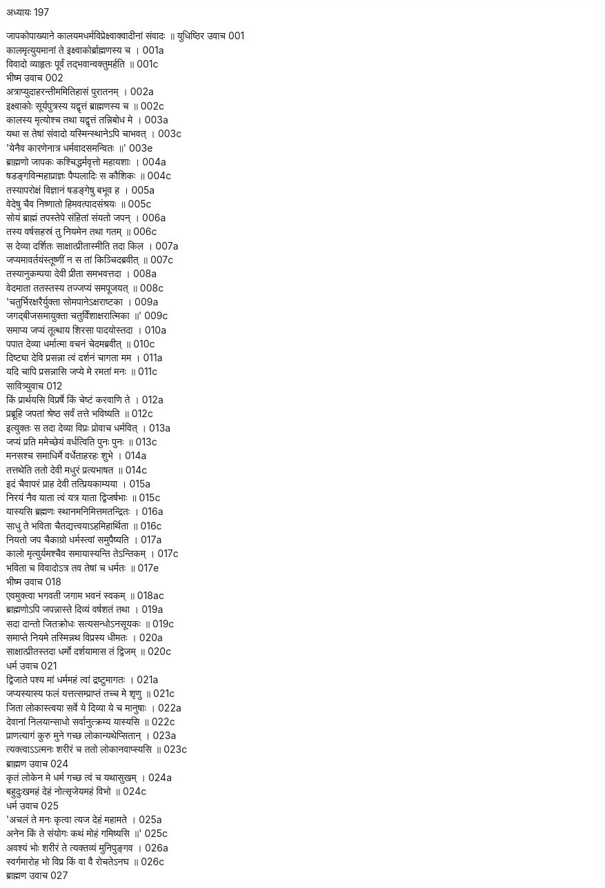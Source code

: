अध्यायः 197

जापकोपाख्याने कालयमधर्मविप्रेक्ष्वाक्वादीनां संवादः ॥
युधिष्ठिर उवाच 	001  
कालमृत्युयमानां ते इक्ष्वाकोर्ब्राह्मणस्य च ।	001a  
विवादो व्याहृतः पूर्वं तद्भवान्वक्तुमर्हति ॥	001c  
भीष्म उवाच 	002  
अत्राप्युदाहरन्तीममितिहासं पुरातनम् ।	002a  
इक्ष्वाकोः सूर्यपुत्रस्य यद्वृत्तं ब्राह्मणस्य च ॥	002c  
कालस्य मृत्योश्च तथा यद्वृत्तं तन्निबोध मे ।	003a  
यथा स तेषां संवादो यस्मिन्स्थानेऽपि चाभवत् ।	003c  
\'येनैव कारणेनात्र धर्मवादसमन्वितः ॥\'	003e  
ब्राह्मणो जापकः कश्चिद्धर्मवृत्तो महायशाः ।	004a  
षडङ्गविन्महाप्राज्ञः पैप्पलादिः स कौशिकः ॥	004c  
तस्यापरोक्षं विज्ञानं षडङ्गेषु बभूव ह ।	005a  
वेदेषु चैव निष्णातो हिमवत्पादसंश्रयः ॥	005c  
सोयं ब्राह्मं तपस्तेपे संहितां संयतो जपन् ।	006a  
तस्य वर्षसहस्रं तु नियमेन तथा गतम् ॥	006c  
स देव्या दर्शितः साक्षात्प्रीतास्मीति तदा किल ।	007a  
जप्यमावर्तयंस्तूष्णीं न स तां किञ्चिदब्रवीत् ॥	007c  
तस्यानुकम्पया देवी प्रीता समभवत्तदा ।	008a  
वेदमाता ततस्तस्य तज्जप्यं समपूजयत् ॥	008c  
\'चतुर्भिरक्षरैर्युक्ता सोमपानेऽक्षराष्टका ।	009a  
जगद्बीजसमायुक्ता चतुर्विंशाक्षरात्मिका ॥\'	009c  
समाप्य जप्यं तूत्थाय शिरसा पादयोस्तदा ।	010a  
पपात देव्या धर्मात्मा वचनं चेदमब्रवीत् ॥	010c  
दिष्ट्या देवि प्रसन्ना त्वं दर्शनं चागता मम ।	011a  
यदि चापि प्रसन्नासि जप्ये मे रमतां मनः ॥	011c  
सावित्र्युवाच 	012  
किं प्रार्थयसि विप्रर्षे किं चेष्टं करवाणि ते ।	012a  
प्रब्रूहि जपतां श्रेष्ठ सर्वं तत्ते भविष्यति ॥	012c  
इत्युक्तः स तदा देव्या विप्रः प्रोवाच धर्मवित् ।	013a  
जप्यं प्रति ममेच्छेयं वर्धत्विति पुनः पुनः ॥	013c  
मनसश्च समाधिर्मे वर्धेताहरहः शुभे ।	014a  
तत्तथेति ततो देवी मधुरं प्रत्यभाषत ॥	014c  
इदं चैवापरं प्राह देवी तत्प्रियकाम्यया ।	015a  
निरयं नैव याता त्वं यत्र याता द्विजर्षभाः ॥	015c  
यास्यसि ब्रह्मणः स्थानमनिमित्तमतन्द्रितः ।	016a  
साधु ते भविता चैतद्यत्त्वयाऽहमिहार्थिता ॥	016c  
नियतो जप चैकाग्रो धर्मस्त्वां समुपैष्यति ।	017a  
कालो मृत्युर्यमश्चैव समायास्यन्ति तेऽन्तिकम् ।	017c  
भविता च विवादोऽत्र तव तेषां च धर्मतः ॥	017e  
भीष्म उवाच 	018  
एवमुक्त्वा भगवती जगाम भवनं स्वकम् ॥	018ac  
ब्राह्मणोऽपि जपन्नास्ते दिव्यं वर्षशतं तथा ।	019a  
सदा दान्तो जितक्रोधः सत्यसन्धोऽनसूयकः ॥	019c  
समाप्ते नियमे तस्मिन्नथ विप्रस्य धीमतः ।	020a  
साक्षात्प्रीतस्तदा धर्मो दर्शयामास तं द्विजम् ॥	020c  
धर्म उवाच 	021  
द्विजाते पश्य मां धर्ममहं त्वां द्रष्टुमागतः ।	021a  
जप्यस्यास्य फलं यत्तत्सम्प्राप्तं तच्च मे शृणु ॥	021c  
जिता लोकास्त्वया सर्वे ये दिव्या ये च मानुषाः ।	022a  
देवानां निलयान्साधो सर्वानुत्क्रम्य यास्यसि ॥	022c  
प्राणत्यागं कुरु मुने गच्छ लोकान्यथेप्सितान् ।	023a  
त्यक्त्वाऽऽत्मनः शरीरं च ततो लोकानवाप्स्यसि ॥	023c  
ब्राह्मण उवाच 	024  
कृतं लोकेन मे धर्म गच्छ त्वं च यथासुखम् ।	024a  
बहुदुःखमहं देहं नोत्सृजेयमहं विभो ॥	024c  
धर्म उवाच 	025  
\'अचलं ते मनः कृत्वा त्यज देहं महामते ।	025a  
अनेन किं ते संयोगः कथं मोहं गमिष्यसि ॥\'	025c  
अवश्यं भोः शरीरं ते त्यक्तव्यं मुनिपुङ्गव ।	026a  
स्वर्गमारोह भो विप्र किं वा वै रोचतेऽनघ ॥	026c  
ब्राह्मण उवाच 	027  